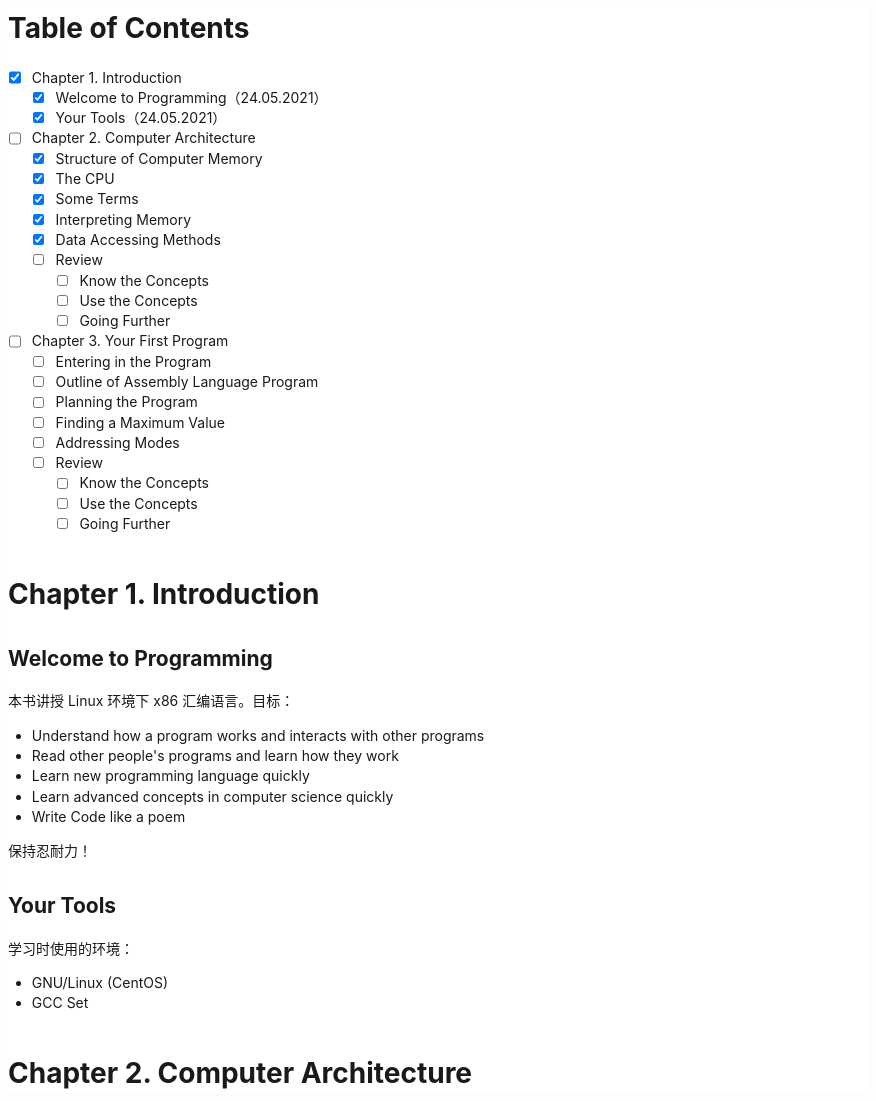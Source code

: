 # Table of Contents

- [x] Chapter 1. Introduction
  - [x] Welcome to Programming（24.05.2021）
  - [x] Your Tools（24.05.2021）
- [ ] Chapter 2. Computer Architecture
  - [x] Structure of Computer Memory
  - [x] The CPU
  - [x] Some Terms
  - [x] Interpreting Memory
  - [x] Data Accessing Methods
  - [ ] Review
    - [ ] Know the Concepts
    - [ ] Use the Concepts
    - [ ] Going Further
- [ ] Chapter 3. Your First Program
  - [ ] Entering in the Program
  - [ ] Outline of Assembly Language Program
  - [ ] Planning the Program
  - [ ] Finding a Maximum Value
  - [ ] Addressing Modes
  - [ ] Review
    - [ ] Know the Concepts
    - [ ] Use the Concepts
    - [ ] Going Further

# Chapter 1. Introduction

## Welcome to Programming

本书讲授 Linux 环境下 x86 汇编语言。目标：

- Understand how a program works and interacts with other programs
- Read other people's programs and learn how they work
- Learn new programming language quickly
- Learn advanced concepts in computer science quickly
- Write Code like a poem

保持忍耐力！

## Your Tools

学习时使用的环境：

- GNU/Linux (CentOS)
- GCC Set

# Chapter 2. Computer Architecture

